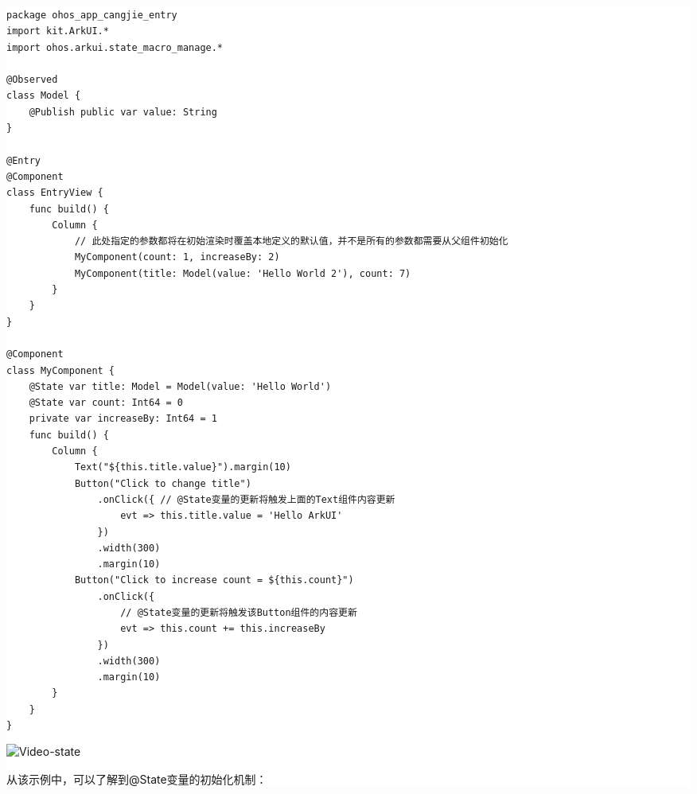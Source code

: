 ```cangjie
package ohos_app_cangjie_entry
import kit.ArkUI.*
import ohos.arkui.state_macro_manage.*

@Observed
class Model {
    @Publish public var value: String
}

@Entry
@Component
class EntryView {
    func build() {
        Column {
            // 此处指定的参数都将在初始渲染时覆盖本地定义的默认值，并不是所有的参数都需要从父组件初始化
            MyComponent(count: 1, increaseBy: 2)
            MyComponent(title: Model(value: 'Hello World 2'), count: 7)
        }
    }
}

@Component
class MyComponent {
    @State var title: Model = Model(value: 'Hello World')
    @State var count: Int64 = 0
    private var increaseBy: Int64 = 1
    func build() {
        Column {
            Text("${this.title.value}").margin(10)
            Button("Click to change title")
                .onClick({ // @State变量的更新将触发上面的Text组件内容更新
                    evt => this.title.value = 'Hello ArkUI'
                })
                .width(300)
                .margin(10)
            Button("Click to increase count = ${this.count}")
                .onClick({
                    // @State变量的更新将触发该Button组件的内容更新
                    evt => this.count += this.increaseBy
                })
                .width(300)
                .margin(10)
        }
    }
}
```

![Video-state](figures/Video-state.gif)

从该示例中，可以了解到\@State变量的初始化机制：
